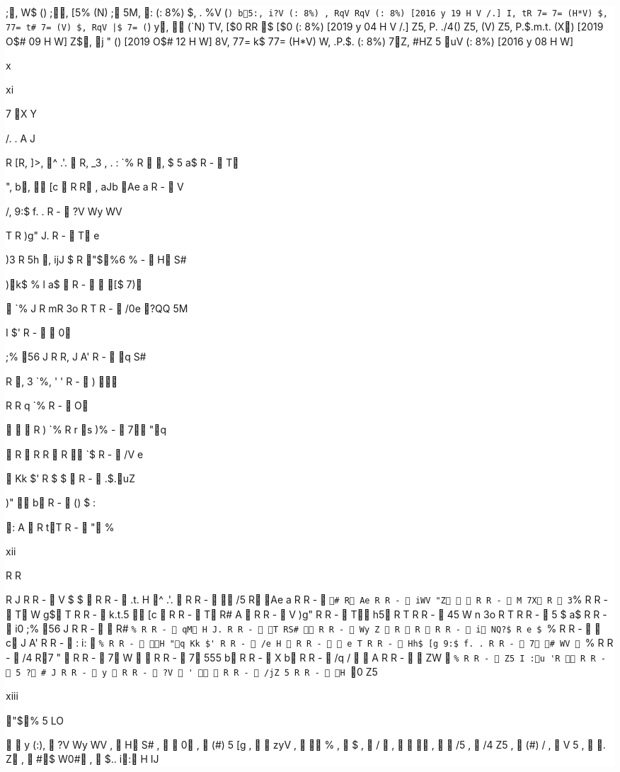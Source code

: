 ;, W$ () ;, [5% (N) ; 5M, : (: 8%) $, . %V (`) b5:, i?V (: 8%) , RqV RqV (: 8%) [2016 y 19 H V /.] I, tR 7= 7= (H*V) $, 77= t# 7= (V) $, RqV |$ 7= (`) y,  (`N) TV, [$0 RR $ [$0 (: 8%) [2019 y 04 H V /.] Z5, P. $. /4 ($) Z5, (V) Z5, P.$.m.t. (X) [2019 O$# 09 H W] Z$, j " () [2019 O$# 12 H W] 8V, 77= k$ 77= (H*V) W, .P.$. (: 8%) 7Z, #HZ 5 uV (: 8%) [2016 y 08 H W]

x

xi

7 X Y

/. . A J

R [R, ]>, ^ .'.  R, _3 , . : `% R  , $ 5 a$ R -  T

", b,  [c  R R , aJb Ae a R -  V

/, 9:$ f. . R -  ?V Wy WV

T R )g" J. R -  T e

)3 R 5h , ijJ $ R "$%6 % -  H S#

)k$ % l a$  R -   [$ 7)

 `% J R mR 3o R T R -  /0e ?QQ 5M

I $' R -   0

;% 56 J R R, J A' R -  q S#

R , 3 `%, ' ' R -  ) 

R R q `% R -  O

   R ) `% R r s )% -  7 "q

 R  R R  R  `$ R -  /V e

 Kk $' R $ $  R -  .$.uZ

)"  b R -  () $ :

: A  R tT R -  " %

xii

R R

R J R R -  V $ $  R R -  .t. H ^ .'.  R R -   /5 R Ae a R R -  ` # R Ae R R -  iWV "Z   R R -  M 7X R  3 `% R R -  T W g$ T R R -  k.t.5  [c  R R -  T R# A  R R -  V )g" R R -  T h5 R T R R -  45 W n 3o R T R R -  5 $ a$ R R -  i0 ;% 56 J R R -   R# `% R R -  qM H J. R R -  T RS#  R R -  Wy Z  R  R  R R -  i NQ?$ R e $ `% R R -   c J A' R R -  : i:  `% R R -  H "q Kk $' R R -  /e H  R R -   e T R R -  Hh$ [g 9:$ f. . R R -  7 # WV  `% R R -  /4 R7 "  R R -  7 W   R R -  7 555 b R R -  X b R R -  /q /   A R R -   ZW  `% R R -  Z5 I :u 'R  R R -  5 ? # J R R -  y  R R -  ?V  '   R R -  /jZ 5 R R -  H `0 Z5

xiii

"$% 5 LO

  y (:),  ?V Wy WV ,  H S# ,   0 ,  (#) 5 [g ,   zyV ,   % ,  $ ,  /  ,    ,   /5 ,  /4 Z5 ,  (#) / ,  V 5 ,  . Z ,  #$ W0# ,  $.. i: H IJ
